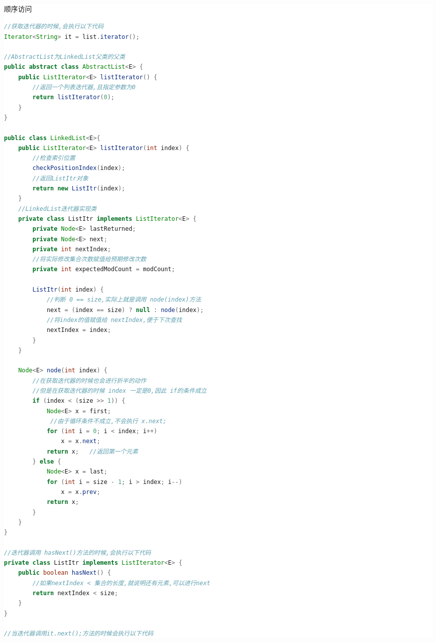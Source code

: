 
顺序访问

```java
//获取迭代器的时候,会执行以下代码
Iterator<String> it = list.iterator();

//AbstractList为LinkedList父类的父类
public abstract class AbstractList<E> {
    public ListIterator<E> listIterator() {
        //返回一个列表迭代器,且指定参数为0
        return listIterator(0);
    }
}

public class LinkedList<E>{
    public ListIterator<E> listIterator(int index) {
        //检查索引位置
        checkPositionIndex(index);
        //返回ListItr对象
        return new ListItr(index);
    }
    //LinkedList迭代器实现类
    private class ListItr implements ListIterator<E> {
        private Node<E> lastReturned;
        private Node<E> next;
        private int nextIndex;
        //将实际修改集合次数赋值给预期修改次数
        private int expectedModCount = modCount;

        ListItr(int index) {
            //判断 0 == size,实际上就是调用 node(index)方法
            next = (index == size) ? null : node(index);
            //将index的值赋值给 nextIndex,便于下次查找
            nextIndex = index;
        }
    }

    Node<E> node(int index) {
        //在获取迭代器的时候也会进行折半的动作
        //但是在获取迭代器的时候 index 一定是0,因此 if的条件成立
        if (index < (size >> 1)) {
            Node<E> x = first;
             //由于循环条件不成立,不会执行 x.next;
            for (int i = 0; i < index; i++)
                x = x.next;
            return x;   //返回第一个元素
        } else {
            Node<E> x = last;
            for (int i = size - 1; i > index; i--)
                x = x.prev;
            return x;
        }
    }
}

//迭代器调用 hasNext()方法的时候,会执行以下代码
private class ListItr implements ListIterator<E> {
    public boolean hasNext() {
        //如果nextIndex < 集合的长度,就说明还有元素,可以进行next
        return nextIndex < size;
    }
}

//当迭代器调用it.next();方法的时候会执行以下代码
```
